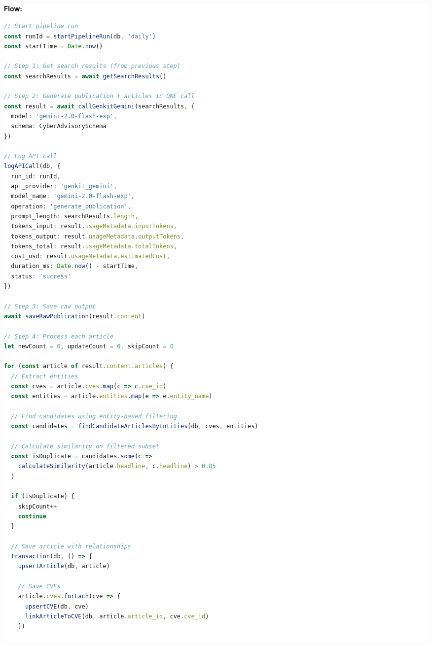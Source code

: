**Flow:**
```typescript
// Start pipeline run
const runId = startPipelineRun(db, 'daily')
const startTime = Date.now()

// Step 1: Get search results (from previous step)
const searchResults = await getSearchResults()

// Step 2: Generate publication + articles in ONE call
const result = await callGenkitGemini(searchResults, {
  model: 'gemini-2.0-flash-exp',
  schema: CyberAdvisorySchema
})

// Log API call
logAPICall(db, {
  run_id: runId,
  api_provider: 'genkit_gemini',
  model_name: 'gemini-2.0-flash-exp',
  operation: 'generate_publication',
  prompt_length: searchResults.length,
  tokens_input: result.usageMetadata.inputTokens,
  tokens_output: result.usageMetadata.outputTokens,
  tokens_total: result.usageMetadata.totalTokens,
  cost_usd: result.usageMetadata.estimatedCost,
  duration_ms: Date.now() - startTime,
  status: 'success'
})

// Step 3: Save raw output
await saveRawPublication(result.content)

// Step 4: Process each article
let newCount = 0, updateCount = 0, skipCount = 0

for (const article of result.content.articles) {
  // Extract entities
  const cves = article.cves.map(c => c.cve_id)
  const entities = article.entities.map(e => e.entity_name)
  
  // Find candidates using entity-based filtering
  const candidates = findCandidateArticlesByEntities(db, cves, entities)
  
  // Calculate similarity on filtered subset
  const isDuplicate = candidates.some(c => 
    calculateSimilarity(article.headline, c.headline) > 0.85
  )
  
  if (isDuplicate) {
    skipCount++
    continue
  }
  
  // Save article with relationships
  transaction(db, () => {
    upsertArticle(db, article)
    
    // Save CVEs
    article.cves.forEach(cve => {
      upsertCVE(db, cve)
      linkArticleToCVE(db, article.article_id, cve.cve_id)
    })
    
```